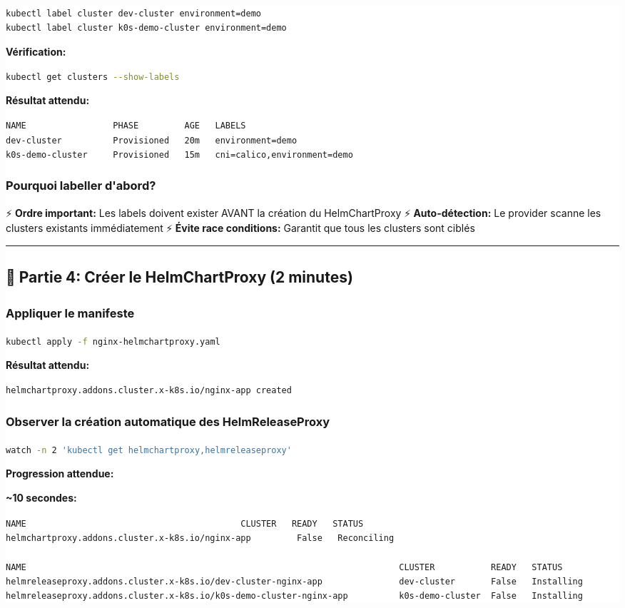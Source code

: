 ```bash
kubectl label cluster dev-cluster environment=demo
kubectl label cluster k0s-demo-cluster environment=demo
```

**Vérification:**
```bash
kubectl get clusters --show-labels
```

**Résultat attendu:**
```
NAME                 PHASE         AGE   LABELS
dev-cluster          Provisioned   20m   environment=demo
k0s-demo-cluster     Provisioned   15m   cni=calico,environment=demo
```

### Pourquoi labeller d'abord?

⚡ **Ordre important:** Les labels doivent exister AVANT la création du HelmChartProxy
⚡ **Auto-détection:** Le provider scanne les clusters existants immédiatement
⚡ **Évite race conditions:** Garantit que tous les clusters sont ciblés

---

## 🚀 Partie 4: Créer le HelmChartProxy (2 minutes)

### Appliquer le manifeste

```bash
kubectl apply -f nginx-helmchartproxy.yaml
```

**Résultat attendu:**
```
helmchartproxy.addons.cluster.x-k8s.io/nginx-app created
```

### Observer la création automatique des HelmReleaseProxy

```bash
watch -n 2 'kubectl get helmchartproxy,helmreleaseproxy'
```

**Progression attendue:**

**~10 secondes:**
```
NAME                                          CLUSTER   READY   STATUS
helmchartproxy.addons.cluster.x-k8s.io/nginx-app         False   Reconciling

NAME                                                                         CLUSTER           READY   STATUS
helmreleaseproxy.addons.cluster.x-k8s.io/dev-cluster-nginx-app               dev-cluster       False   Installing
helmreleaseproxy.addons.cluster.x-k8s.io/k0s-demo-cluster-nginx-app          k0s-demo-cluster  False   Installing
```
